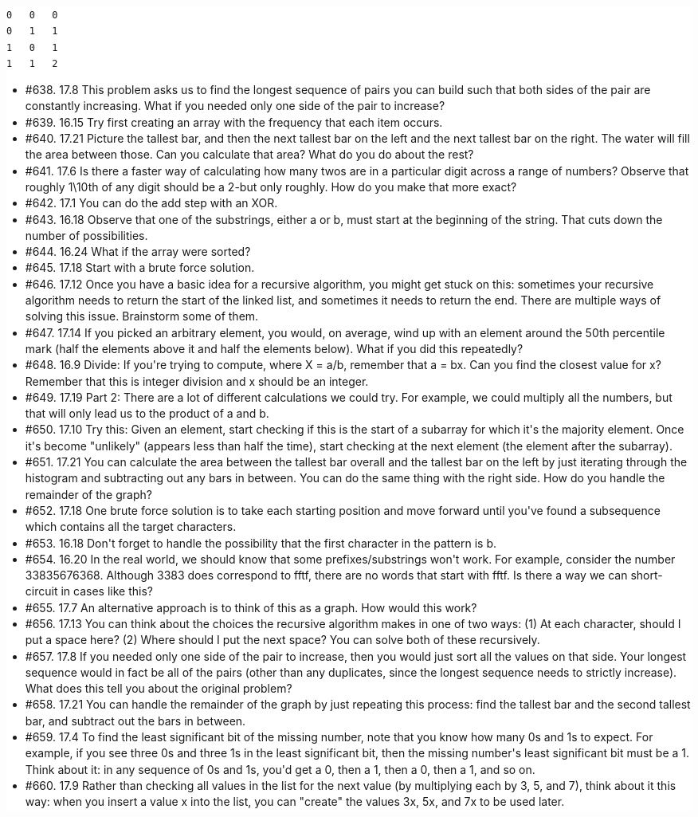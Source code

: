 ```
0   0   0
0   1   1
1   0   1
1   1   2
```
- \#638.   17.8    This problem asks us to find the  longest sequence of pairs you can build  such  that both sides  of the  pair are constantly increasing. What  if you needed only one  side of the  pair to increase?
- \#639.   16.15   Try first creating an array with the  frequency that each item  occurs.
- \#640.   17.21   Picture the  tallest bar, and then the next  tallest bar on the  left and the next tallest bar on the  right. The water will fill the  area  between those. Can you  calculate that area?  What do you do about the rest?
- \#641.   17.6    Is there a faster way of calculating how many twos are in a particular digit across a range of numbers? Observe that roughly 1\10th of any digit should be a 2-but only roughly. How do you make that more exact?
- \#642.   17.1    You can do the  add step with an XOR.
- \#643.   16.18   Observe that one  of the  substrings, either a or b, must start at  the  beginning of the string. That cuts down the number of possibilities.
- \#644.   16.24   What  if the  array were  sorted?
- \#645.   17.18   Start with a brute force solution.
- \#646.   17.12   Once you have a basic idea for a recursive algorithm, you might get stuck on this: sometimes your  recursive  algorithm needs to  return the  start  of the  linked  list, and sometimes it needs to return the end. There are multiple ways of solving this issue. Brainstorm some of them.
- \#647.   17.14   If you picked an  arbitrary element, you would, on  average, wind  up  with  an  element around the  50th percentile mark  (half the  elements above it and half  the  elements below).  What  if you did this repeatedly?
- \#648.   16.9    Divide: If you're  trying  to compute, where X = a/b, remember that a   =   bx.  Can you find the  closest value  for x? Remember that this is integer division  and x should be an integer.
- \#649.   17.19   Part  2: There  are  a lot  of different calculations we  could try.  For example, we  could multiply all the  numbers, but that will only lead  us to the  product of a and b.
- \#650.   17.10   Try this: Given an  element, start  checking if this is the  start of a subarray for which  it's the  majority element. Once  it's become "unlikely" (appears less than half the  time), start checking at the  next  element (the element after  the  subarray).
- \#651.   17.21   You can calculate the area between the tallest bar overall and the tallest bar on the left by just iterating through the histogram and subtracting out any bars in between. You can do the same thing with the right side. How do you handle the remainder of the graph?
- \#652.   17.18   One brute force solution is to take each starting position and move forward until you've found a subsequence which contains all the target characters.
- \#653.   16.18   Don't forget to handle the possibility that the first character in the pattern is b.
- \#654.   16.20   In the  real world, we should  know that  some  prefixes/substrings  won't work. For example, consider the  number  33835676368. Although 3383  does  correspond  to fftf, there are no words that start with fftf. Is there a way we can short-circuit in cases like this?
- \#655.   17.7    An alternative approach is to think of this as a graph. How would this work?
- \#656.   17.13   You can think about the choices the recursive algorithm makes in one of two ways: (1) At each character, should I put a space here? (2) Where should I put the next space? You can solve both of these recursively.
- \#657.   17.8    If you needed  only one side of the pair to increase, then you would just sort all the values on that side. Your longest sequence  would in fact be all of the pairs (other than any duplicates, since the longest sequence needs to strictly increase). What does this tell you about the original problem?
- \#658.   17.21   You can handle the remainder of the graph by just repeating this process: find the tallest bar and the second tallest bar, and subtract out the bars in between.
- \#659.   17.4    To find the least significant bit of the missing number, note that you know how many 0s and 1s to expect. For example, if you see three 0s and three 1s in the least significant bit, then the missing number's least significant bit must be a 1. Think about it: in any sequence of 0s and 1s, you'd get a 0, then a 1, then a 0, then a 1, and so on.
- \#660.   17.9    Rather than checking all values in the list for the next value (by multiplying each by 3, 5, and 7), think about it this way: when you insert a value x into the list, you can "create" the values 3x, 5x, and 7x to be used later.